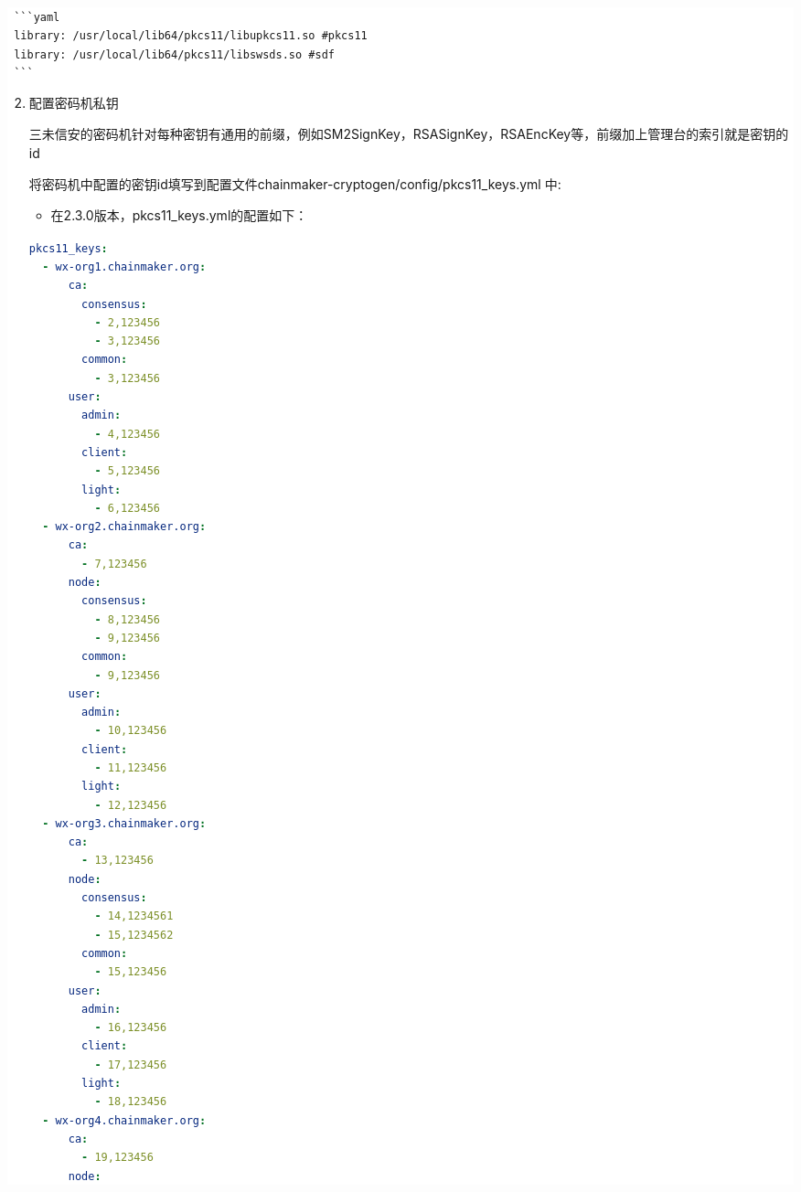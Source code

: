      ```yaml
     library: /usr/local/lib64/pkcs11/libupkcs11.so #pkcs11
     library: /usr/local/lib64/pkcs11/libswsds.so #sdf
     ```
     
     

2. 配置密码机私钥

   ​        三未信安的密码机针对每种密钥有通用的前缀，例如SM2SignKey，RSASignKey，RSAEncKey等，前缀加上管理台的索引就是密钥的id

   ​        将密码机中配置的密钥id填写到配置文件chainmaker-cryptogen/config/pkcs11_keys.yml 中:

   - 在2.3.0版本，pkcs11_keys.yml的配置如下：

   ```yaml
   pkcs11_keys:
     - wx-org1.chainmaker.org:
         ca:
           consensus:
             - 2,123456
             - 3,123456
           common:
             - 3,123456
         user:
           admin:
             - 4,123456
           client:
             - 5,123456
           light:
             - 6,123456
     - wx-org2.chainmaker.org:
         ca:
           - 7,123456
         node:
           consensus:
             - 8,123456
             - 9,123456
           common:
             - 9,123456
         user:
           admin:
             - 10,123456
           client:
             - 11,123456
           light:
             - 12,123456
     - wx-org3.chainmaker.org:
         ca:
           - 13,123456
         node:
           consensus:
             - 14,1234561
             - 15,1234562
           common:
             - 15,123456
         user:
           admin:
             - 16,123456
           client:
             - 17,123456
           light:
             - 18,123456
     - wx-org4.chainmaker.org:
         ca:
           - 19,123456
         node:
   ```